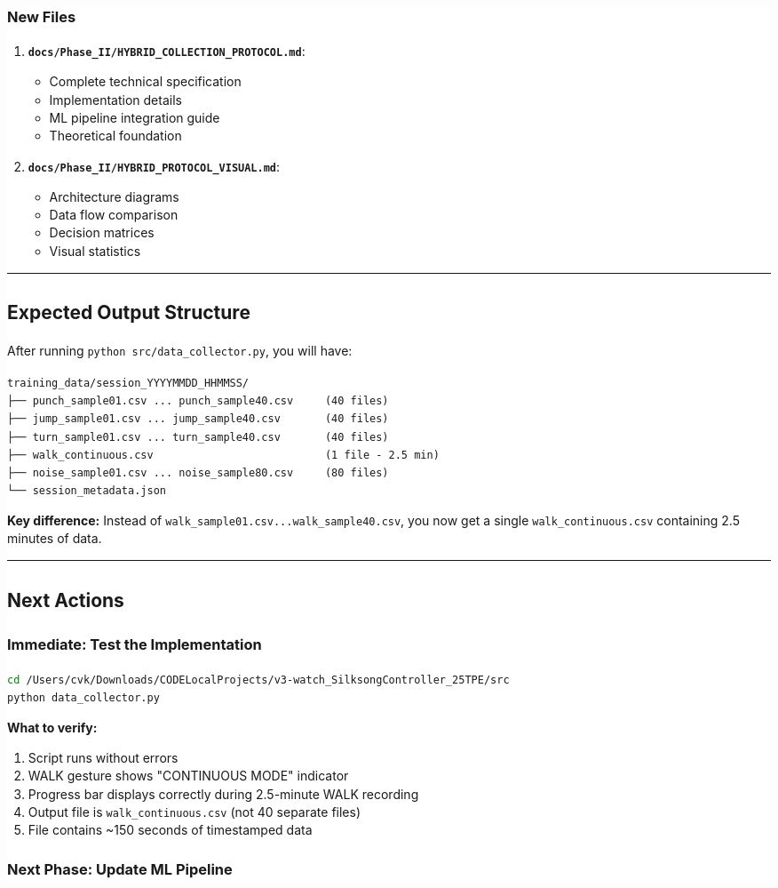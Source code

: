 ### New Files

1. **`docs/Phase_II/HYBRID_COLLECTION_PROTOCOL.md`**:
   - Complete technical specification
   - Implementation details
   - ML pipeline integration guide
   - Theoretical foundation

2. **`docs/Phase_II/HYBRID_PROTOCOL_VISUAL.md`**:
   - Architecture diagrams
   - Data flow comparison
   - Decision matrices
   - Visual statistics

---

## Expected Output Structure

After running `python src/data_collector.py`, you will have:

```
training_data/session_YYYYMMDD_HHMMSS/
├── punch_sample01.csv ... punch_sample40.csv     (40 files)
├── jump_sample01.csv ... jump_sample40.csv       (40 files)
├── turn_sample01.csv ... turn_sample40.csv       (40 files)
├── walk_continuous.csv                           (1 file - 2.5 min)
├── noise_sample01.csv ... noise_sample80.csv     (80 files)
└── session_metadata.json
```

**Key difference:** Instead of `walk_sample01.csv...walk_sample40.csv`, you now get a single `walk_continuous.csv` containing 2.5 minutes of data.

---

## Next Actions

### Immediate: Test the Implementation

```bash
cd /Users/cvk/Downloads/CODELocalProjects/v3-watch_SilksongController_25TPE/src
python data_collector.py
```

**What to verify:**
1. Script runs without errors
2. WALK gesture shows "CONTINUOUS MODE" indicator
3. Progress bar displays correctly during 2.5-minute WALK recording
4. Output file is `walk_continuous.csv` (not 40 separate files)
5. File contains ~150 seconds of timestamped data

### Next Phase: Update ML Pipeline
